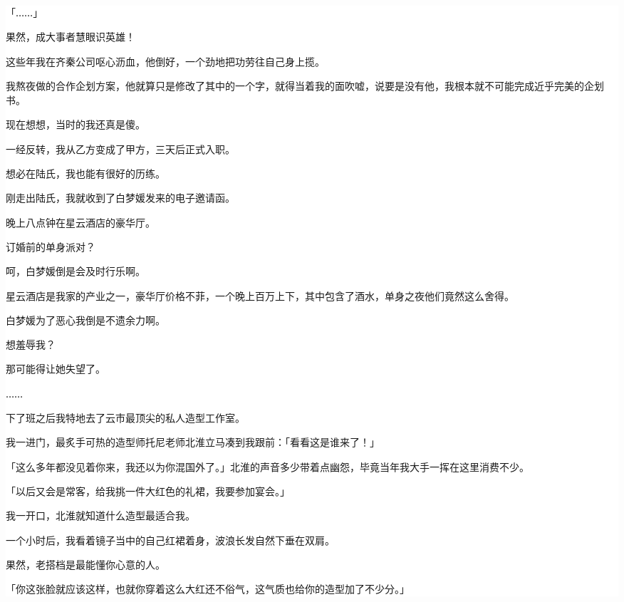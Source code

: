 
「……」


果然，成大事者慧眼识英雄！


这些年我在齐秦公司呕心沥血，他倒好，一个劲地把功劳往自己身上揽。


我熬夜做的合作企划方案，他就算只是修改了其中的一个字，就得当着我的面吹嘘，说要是没有他，我根本就不可能完成近乎完美的企划书。


现在想想，当时的我还真是傻。


一经反转，我从乙方变成了甲方，三天后正式入职。


想必在陆氏，我也能有很好的历练。


刚走出陆氏，我就收到了白梦媛发来的电子邀请函。


晚上八点钟在星云酒店的豪华厅。


订婚前的单身派对？


呵，白梦媛倒是会及时行乐啊。


星云酒店是我家的产业之一，豪华厅价格不菲，一个晚上百万上下，其中包含了酒水，单身之夜他们竟然这么舍得。


白梦媛为了恶心我倒是不遗余力啊。


想羞辱我？


那可能得让她失望了。


……


下了班之后我特地去了云市最顶尖的私人造型工作室。


我一进门，最炙手可热的造型师托尼老师北淮立马凑到我跟前：「看看这是谁来了！」


「这么多年都没见着你来，我还以为你混国外了。」北淮的声音多少带着点幽怨，毕竟当年我大手一挥在这里消费不少。


「以后又会是常客，给我挑一件大红色的礼裙，我要参加宴会。」


我一开口，北淮就知道什么造型最适合我。


一个小时后，我看着镜子当中的自己红裙着身，波浪长发自然下垂在双肩。


果然，老搭档是最能懂你心意的人。


「你这张脸就应该这样，也就你穿着这么大红还不俗气，这气质也给你的造型加了不少分。」

